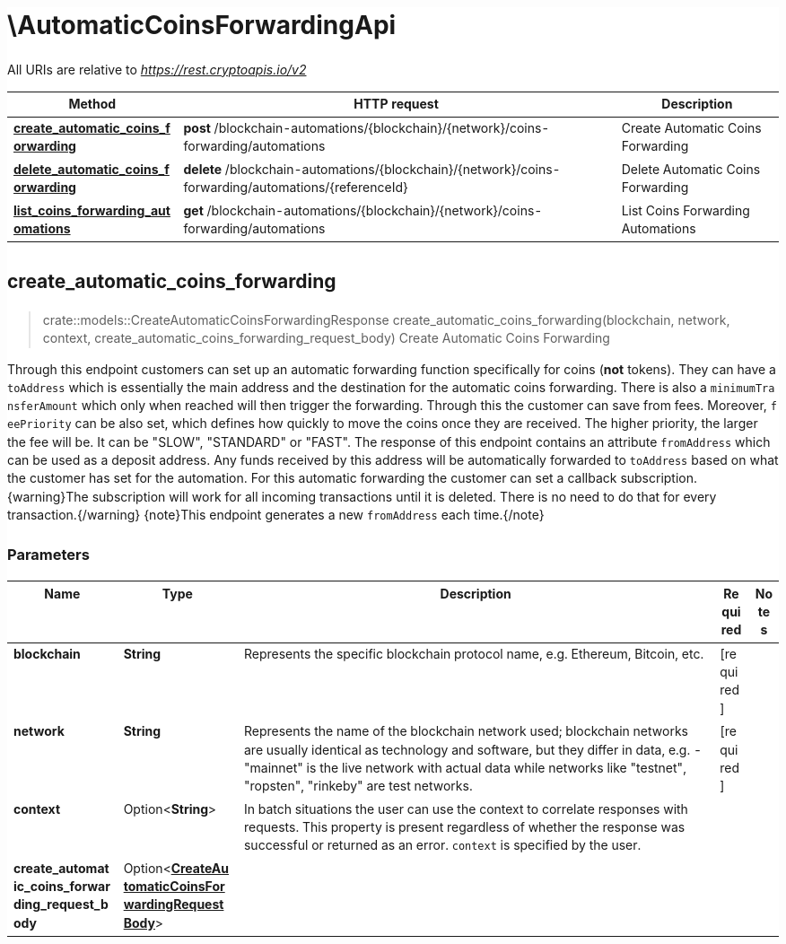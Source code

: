 # \AutomaticCoinsForwardingApi

All URIs are relative to *https://rest.cryptoapis.io/v2*

Method | HTTP request | Description
------------- | ------------- | -------------
[**create_automatic_coins_forwarding**](AutomaticCoinsForwardingApi.md#create_automatic_coins_forwarding) | **post** /blockchain-automations/{blockchain}/{network}/coins-forwarding/automations | Create Automatic Coins Forwarding
[**delete_automatic_coins_forwarding**](AutomaticCoinsForwardingApi.md#delete_automatic_coins_forwarding) | **delete** /blockchain-automations/{blockchain}/{network}/coins-forwarding/automations/{referenceId} | Delete Automatic Coins Forwarding
[**list_coins_forwarding_automations**](AutomaticCoinsForwardingApi.md#list_coins_forwarding_automations) | **get** /blockchain-automations/{blockchain}/{network}/coins-forwarding/automations | List Coins Forwarding Automations



## create_automatic_coins_forwarding

> crate::models::CreateAutomaticCoinsForwardingResponse create_automatic_coins_forwarding(blockchain, network, context, create_automatic_coins_forwarding_request_body)
Create Automatic Coins Forwarding

Through this endpoint customers can set up an automatic forwarding function specifically for coins (**not** tokens). They can have a `toAddress` which is essentially the main address and the destination for the automatic coins forwarding.     There is also a `minimumTransferAmount` which only when reached will then trigger the forwarding. Through this the customer can save from fees.    Moreover, `feePriority` can be also set,  which defines how quickly to move the coins once they are received. The higher priority, the larger the fee will be. It can be \"SLOW\", \"STANDARD\" or \"FAST\".    The response of this endpoint contains an attribute `fromAddress` which can be used as a deposit address. Any funds received by this address will be automatically forwarded to `toAddress` based on what the customer has set for the automation.    For this automatic forwarding the customer can set a callback subscription.    {warning}The subscription will work for all incoming transactions until it is deleted. There is no need to do that for every transaction.{/warning}    {note}This endpoint generates a new `fromAddress` each time.{/note}

### Parameters


Name | Type | Description  | Required | Notes
------------- | ------------- | ------------- | ------------- | -------------
**blockchain** | **String** | Represents the specific blockchain protocol name, e.g. Ethereum, Bitcoin, etc. | [required] |
**network** | **String** | Represents the name of the blockchain network used; blockchain networks are usually identical as technology and software, but they differ in data, e.g. - \"mainnet\" is the live network with actual data while networks like \"testnet\", \"ropsten\", \"rinkeby\" are test networks. | [required] |
**context** | Option<**String**> | In batch situations the user can use the context to correlate responses with requests. This property is present regardless of whether the response was successful or returned as an error. `context` is specified by the user. |  |
**create_automatic_coins_forwarding_request_body** | Option<[**CreateAutomaticCoinsForwardingRequestBody**](CreateAutomaticCoinsForwardingRequestBody.md)> |  |  |
